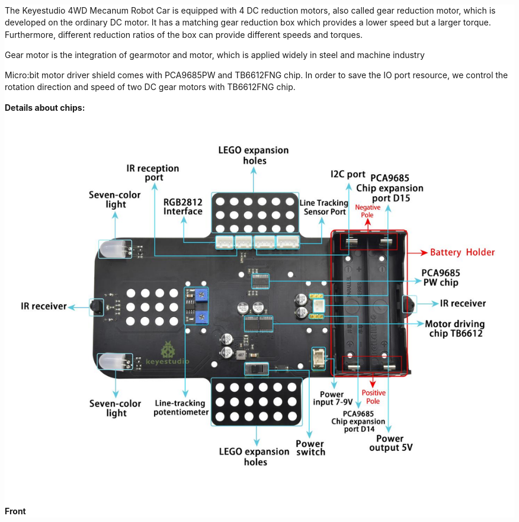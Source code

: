 The Keyestudio 4WD Mecanum Robot Car is equipped with 4 DC reduction motors,
also called gear reduction motor, which is developed on the ordinary DC motor.
It has a matching gear reduction box which provides a lower speed but a larger
torque. Furthermore, different reduction ratios of the box can provide different
speeds and torques.

Gear motor is the integration of gearmotor and motor, which is applied widely in
steel and machine industry

Micro:bit motor driver shield comes with PCA9685PW and TB6612FNG chip. In order
to save the IO port resource, we control the rotation direction and speed of two
DC gear motors with TB6612FNG chip.

**Details about chips:**

![介绍图1(英文)(1)](media/b061e1e1de11c11a3cb574be828d5aeb.jpeg)

**Front**
